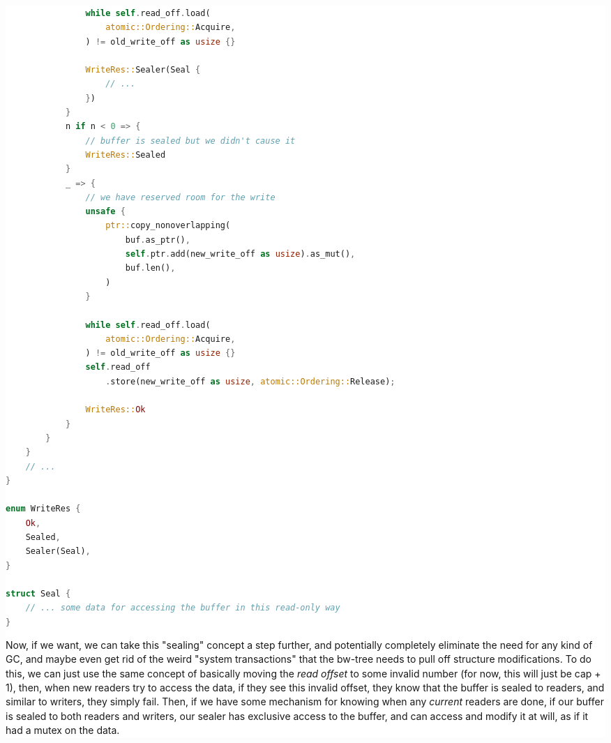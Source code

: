 ```rust
		        while self.read_off.load(
			        atomic::Ordering::Acquire,
			    ) != old_write_off as usize {}
				
                WriteRes::Sealer(Seal {
					// ...
                })
            }
            n if n < 0 => {
                // buffer is sealed but we didn't cause it
                WriteRes::Sealed
            }
            _ => {
                // we have reserved room for the write
                unsafe {
                    ptr::copy_nonoverlapping(
                        buf.as_ptr(),
                        self.ptr.add(new_write_off as usize).as_mut(),
                        buf.len(),
                    )
                }
                
                while self.read_off.load(
	                atomic::Ordering::Acquire,
	            ) != old_write_off as usize {}
                self.read_off
                    .store(new_write_off as usize, atomic::Ordering::Release);
                    
                WriteRes::Ok
            }
        }
    }
	// ...
}

enum WriteRes {
    Ok,
    Sealed,
    Sealer(Seal),
}

struct Seal {
	// ... some data for accessing the buffer in this read-only way
}
```

Now, if we want, we can take this "sealing" concept a step further, and potentially completely eliminate the need for any kind of GC, and maybe even get rid of the weird "system transactions" that the bw-tree needs to pull off structure modifications. To do this, we can just use the same concept of basically moving the *read offset* to some invalid number (for now, this will just be cap + 1), then, when new readers try to access the data, if they see this invalid offset, they know that the buffer is sealed to readers, and similar to writers, they simply fail. Then, if we have some mechanism for knowing when any *current* readers are done, if our buffer is sealed to both readers and writers, our sealer has exclusive access to the buffer, and can access and modify it at will, as if it had a mutex on the data.
